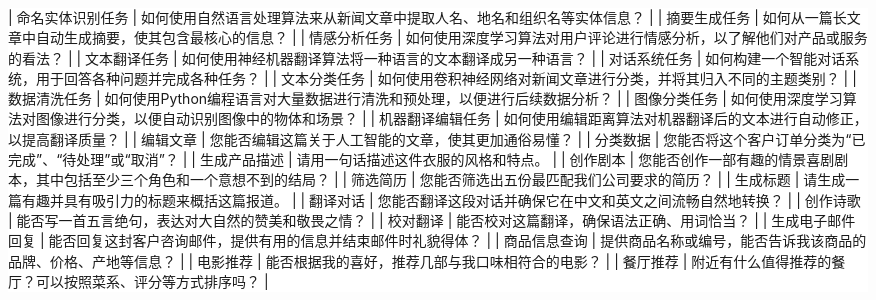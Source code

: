| 命名实体识别任务   | 如何使用自然语言处理算法来从新闻文章中提取人名、地名和组织名等实体信息？ |
| 摘要生成任务       | 如何从一篇长文章中自动生成摘要，使其包含最核心的信息？     |
| 情感分析任务       | 如何使用深度学习算法对用户评论进行情感分析，以了解他们对产品或服务的看法？ |
| 文本翻译任务       | 如何使用神经机器翻译算法将一种语言的文本翻译成另一种语言？   |
| 对话系统任务       | 如何构建一个智能对话系统，用于回答各种问题并完成各种任务？ |
| 文本分类任务       | 如何使用卷积神经网络对新闻文章进行分类，并将其归入不同的主题类别？ |
| 数据清洗任务       | 如何使用Python编程语言对大量数据进行清洗和预处理，以便进行后续数据分析？ |
| 图像分类任务       | 如何使用深度学习算法对图像进行分类，以便自动识别图像中的物体和场景？ |
| 机器翻译编辑任务   | 如何使用编辑距离算法对机器翻译后的文本进行自动修正，以提高翻译质量？ |
| 编辑文章                       | 您能否编辑这篇关于人工智能的文章，使其更加通俗易懂？                                                                                                                                                                                                                                                                                                                                                                                                                                                                         |
| 分类数据                       | 您能否将这个客户订单分类为“已完成”、“待处理”或“取消”？                                                                                                                                                                                                                                                                                                                                                                                                                                                                        |
| 生成产品描述                   | 请用一句话描述这件衣服的风格和特点。                                                                                                                                                                                                                                                                                                                                                                                                                                                                                        |
| 创作剧本                       | 您能否创作一部有趣的情景喜剧剧本，其中包括至少三个角色和一个意想不到的结局？                                                                                                                                                                                                                                                                                                                                                                                                                                                 |
| 筛选简历                       | 您能否筛选出五份最匹配我们公司要求的简历？                                                                                                                                                                                                                                                                                                                                                                                                                                                                                    |
| 生成标题                       | 请生成一篇有趣并具有吸引力的标题来概括这篇报道。                                                                                                                                                                                                                                                                                                                                                                                                                                                                             |
| 翻译对话                       | 您能否翻译这段对话并确保它在中文和英文之间流畅自然地转换？                                                                                                                                                                                                                                                                                                                                                                                                                                                                       |
| 创作诗歌                       | 能否写一首五言绝句，表达对大自然的赞美和敬畏之情？                                                                                                                                                                                                                                                                                                                                                                                                                                                                            |
| 校对翻译                       | 能否校对这篇翻译，确保语法正确、用词恰当？                                                                                                                                                                                                                                                                                                                                                                                                                                                                                    |
| 生成电子邮件回复               | 能否回复这封客户咨询邮件，提供有用的信息并结束邮件时礼貌得体？                                                                                                                                                                                                                                                                                                                                                                                                                                                               |
| 商品信息查询             | 提供商品名称或编号，能否告诉我该商品的品牌、价格、产地等信息？                               |
| 电影推荐                   | 能否根据我的喜好，推荐几部与我口味相符合的电影？                                                |
| 餐厅推荐                   | 附近有什么值得推荐的餐厅？可以按照菜系、评分等方式排序吗？                                      |